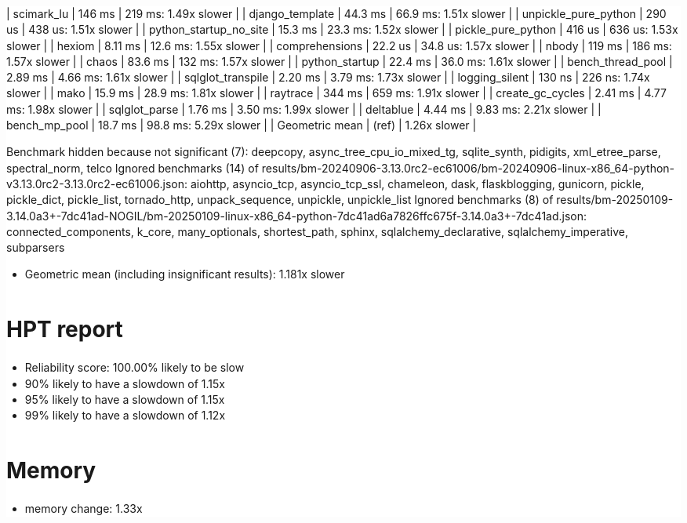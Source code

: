 | scimark_lu                | 146 ms                                                       | 219 ms: 1.49x slower                                                   |
| django_template           | 44.3 ms                                                      | 66.9 ms: 1.51x slower                                                  |
| unpickle_pure_python      | 290 us                                                       | 438 us: 1.51x slower                                                   |
| python_startup_no_site    | 15.3 ms                                                      | 23.3 ms: 1.52x slower                                                  |
| pickle_pure_python        | 416 us                                                       | 636 us: 1.53x slower                                                   |
| hexiom                    | 8.11 ms                                                      | 12.6 ms: 1.55x slower                                                  |
| comprehensions            | 22.2 us                                                      | 34.8 us: 1.57x slower                                                  |
| nbody                     | 119 ms                                                       | 186 ms: 1.57x slower                                                   |
| chaos                     | 83.6 ms                                                      | 132 ms: 1.57x slower                                                   |
| python_startup            | 22.4 ms                                                      | 36.0 ms: 1.61x slower                                                  |
| bench_thread_pool         | 2.89 ms                                                      | 4.66 ms: 1.61x slower                                                  |
| sqlglot_transpile         | 2.20 ms                                                      | 3.79 ms: 1.73x slower                                                  |
| logging_silent            | 130 ns                                                       | 226 ns: 1.74x slower                                                   |
| mako                      | 15.9 ms                                                      | 28.9 ms: 1.81x slower                                                  |
| raytrace                  | 344 ms                                                       | 659 ms: 1.91x slower                                                   |
| create_gc_cycles          | 2.41 ms                                                      | 4.77 ms: 1.98x slower                                                  |
| sqlglot_parse             | 1.76 ms                                                      | 3.50 ms: 1.99x slower                                                  |
| deltablue                 | 4.44 ms                                                      | 9.83 ms: 2.21x slower                                                  |
| bench_mp_pool             | 18.7 ms                                                      | 98.8 ms: 5.29x slower                                                  |
| Geometric mean            | (ref)                                                        | 1.26x slower                                                           |

Benchmark hidden because not significant (7): deepcopy, async_tree_cpu_io_mixed_tg, sqlite_synth, pidigits, xml_etree_parse, spectral_norm, telco
Ignored benchmarks (14) of results/bm-20240906-3.13.0rc2-ec61006/bm-20240906-linux-x86_64-python-v3.13.0rc2-3.13.0rc2-ec61006.json: aiohttp, asyncio_tcp, asyncio_tcp_ssl, chameleon, dask, flaskblogging, gunicorn, pickle, pickle_dict, pickle_list, tornado_http, unpack_sequence, unpickle, unpickle_list
Ignored benchmarks (8) of results/bm-20250109-3.14.0a3+-7dc41ad-NOGIL/bm-20250109-linux-x86_64-python-7dc41ad6a7826ffc675f-3.14.0a3+-7dc41ad.json: connected_components, k_core, many_optionals, shortest_path, sphinx, sqlalchemy_declarative, sqlalchemy_imperative, subparsers

- Geometric mean (including insignificant results): 1.181x slower

# HPT report

- Reliability score: 100.00% likely to be slow
- 90% likely to have a slowdown of 1.15x
- 95% likely to have a slowdown of 1.15x
- 99% likely to have a slowdown of 1.12x

# Memory
- memory change: 1.33x